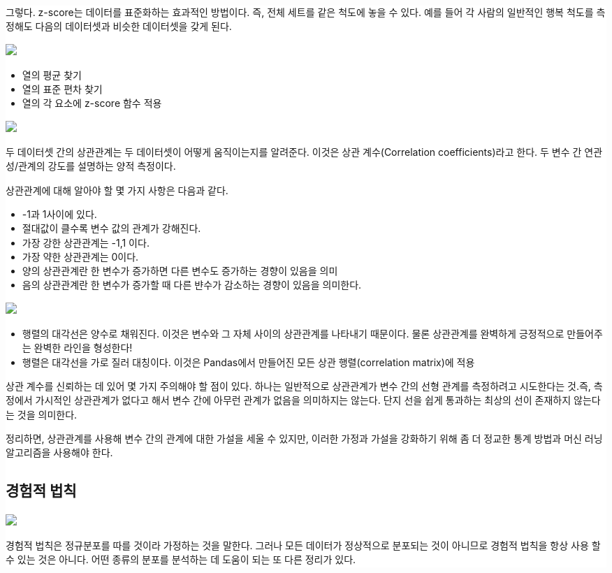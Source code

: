 그렇다. z-score는 데이터를 표준화하는 효과적인 방법이다. 즉, 전체 세트를 같은 척도에 놓을 수 있다. 예를 들어 각 사람의 일반적인 행복 척도를 측정해도 다음의 데이터셋과 비슷한 데이터셋을 갖게 된다.

![](https://ws1.sinaimg.cn/large/006tNbRwgy1fxoor32gksj30v40ow43k.jpg)

- 열의 평균 찾기
- 열의 표준 편차 찾기
- 열의 각 요소에 z-score 함수 적용

![](https://ws3.sinaimg.cn/large/006tNbRwgy1fxooycnwr5j30k00chwf5.jpg)



두 데이터셋 간의 상관관계는 두 데이터셋이 어떻게 움직이는지를 알려준다. 이것은 상관 계수(Correlation coefficients)라고 한다. 두 변수 간 연관성/관계의 강도를 설명하는 양적 측정이다.

상관관계에 대해 알아야 할 몇 가지 사항은 다음과 같다.

- -1과 1사이에 있다.
- 절대값이 클수록 변수 값의 관계가 강해진다.
- 가장 강한 상관관계는 -1,1 이다.
- 가장 약한 상관관계는 0이다.
- 양의 상관관계란 한 변수가 증가하면 다른 변수도 증가하는 경향이 있음을 의미
- 음의 상관관계란 한 변수가 증가할 때 다른 뱐수가 감소하는 경향이 있음을 의미한다.

![](https://ws3.sinaimg.cn/large/006tNbRwgy1fxop6zibx8j30a304e0su.jpg)

- 행렬의 대각선은 양수로 채워진다. 이것은 변수와 그 자체 사이의 상관관계를 나타내기 때문이다. 물론 상관관계를 완벽하게 긍정적으로 만들어주는 완벽한 라인을 형성한다!
- 행렬은 대각선을 가로 질러 대칭이다. 이것은 Pandas에서 만들어진 모든 상관 행렬(correlation matrix)에 적용

상관 계수를 신뢰하는 데 있어 몇 가지 주의해야 할 점이 있다. 하나는 일반적으로 상관관계가 변수 간의 선형 관계를 측정하려고 시도한다는 것.즉, 측정에서 가시적인 상관관계가 없다고 해서 변수 간에 아무런 관계가 없음을 의미하지는 않는다. 단지 선을 쉽게 통과하는 최상의 선이 존재하지 않는다는 것을 의미한다.



정리하면, 상관관계를 사용해 변수 간의 관계에 대한 가설을 세울 수 있지만, 이러한 가정과 가설을 강화하기 위해 좀 더 정교한 통계 방법과 머신 러닝 알고리즘을 사용해야 한다.



## 경험적 법칙

![](https://ws1.sinaimg.cn/large/006tNbRwgy1fxopdrlb81j30vj0bedi4.jpg)

경험적 법칙은 정규분포를 따를 것이라 가정하는 것을 말한다. 그러나 모든 데이터가 정상적으로 분포되는 것이 아니므로 경험적 법칙을 항상 사용 할 수 있는 것은 아니다. 어떤 종류의 분포를 분석하는 데 도움이 되는 또 다른 정리가 있다.